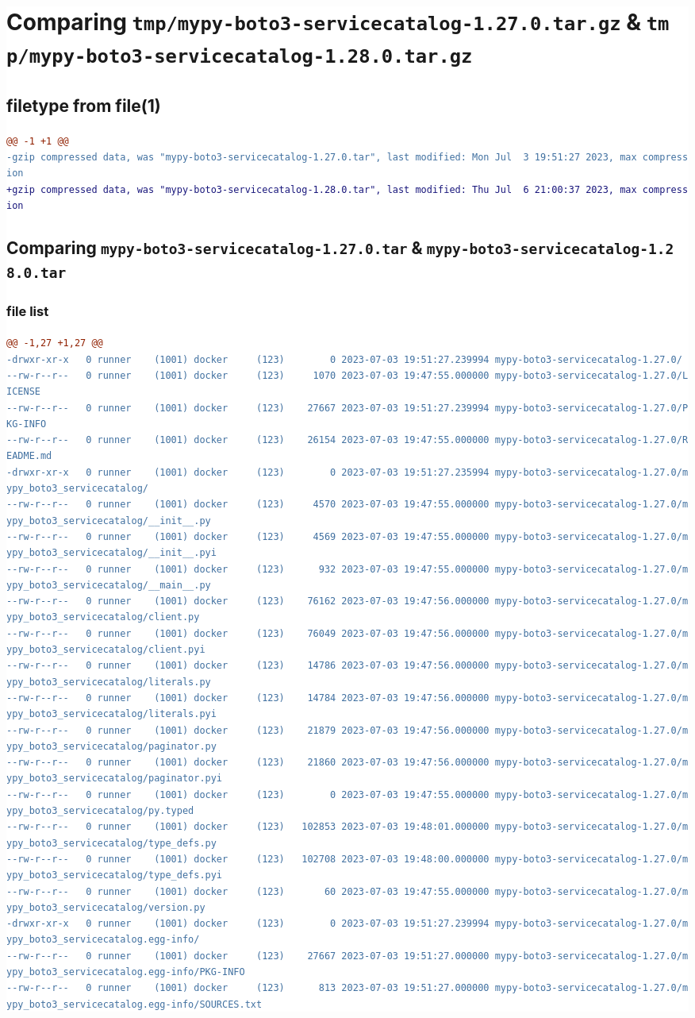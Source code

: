 # Comparing `tmp/mypy-boto3-servicecatalog-1.27.0.tar.gz` & `tmp/mypy-boto3-servicecatalog-1.28.0.tar.gz`

## filetype from file(1)

```diff
@@ -1 +1 @@
-gzip compressed data, was "mypy-boto3-servicecatalog-1.27.0.tar", last modified: Mon Jul  3 19:51:27 2023, max compression
+gzip compressed data, was "mypy-boto3-servicecatalog-1.28.0.tar", last modified: Thu Jul  6 21:00:37 2023, max compression
```

## Comparing `mypy-boto3-servicecatalog-1.27.0.tar` & `mypy-boto3-servicecatalog-1.28.0.tar`

### file list

```diff
@@ -1,27 +1,27 @@
-drwxr-xr-x   0 runner    (1001) docker     (123)        0 2023-07-03 19:51:27.239994 mypy-boto3-servicecatalog-1.27.0/
--rw-r--r--   0 runner    (1001) docker     (123)     1070 2023-07-03 19:47:55.000000 mypy-boto3-servicecatalog-1.27.0/LICENSE
--rw-r--r--   0 runner    (1001) docker     (123)    27667 2023-07-03 19:51:27.239994 mypy-boto3-servicecatalog-1.27.0/PKG-INFO
--rw-r--r--   0 runner    (1001) docker     (123)    26154 2023-07-03 19:47:55.000000 mypy-boto3-servicecatalog-1.27.0/README.md
-drwxr-xr-x   0 runner    (1001) docker     (123)        0 2023-07-03 19:51:27.235994 mypy-boto3-servicecatalog-1.27.0/mypy_boto3_servicecatalog/
--rw-r--r--   0 runner    (1001) docker     (123)     4570 2023-07-03 19:47:55.000000 mypy-boto3-servicecatalog-1.27.0/mypy_boto3_servicecatalog/__init__.py
--rw-r--r--   0 runner    (1001) docker     (123)     4569 2023-07-03 19:47:55.000000 mypy-boto3-servicecatalog-1.27.0/mypy_boto3_servicecatalog/__init__.pyi
--rw-r--r--   0 runner    (1001) docker     (123)      932 2023-07-03 19:47:55.000000 mypy-boto3-servicecatalog-1.27.0/mypy_boto3_servicecatalog/__main__.py
--rw-r--r--   0 runner    (1001) docker     (123)    76162 2023-07-03 19:47:56.000000 mypy-boto3-servicecatalog-1.27.0/mypy_boto3_servicecatalog/client.py
--rw-r--r--   0 runner    (1001) docker     (123)    76049 2023-07-03 19:47:56.000000 mypy-boto3-servicecatalog-1.27.0/mypy_boto3_servicecatalog/client.pyi
--rw-r--r--   0 runner    (1001) docker     (123)    14786 2023-07-03 19:47:56.000000 mypy-boto3-servicecatalog-1.27.0/mypy_boto3_servicecatalog/literals.py
--rw-r--r--   0 runner    (1001) docker     (123)    14784 2023-07-03 19:47:56.000000 mypy-boto3-servicecatalog-1.27.0/mypy_boto3_servicecatalog/literals.pyi
--rw-r--r--   0 runner    (1001) docker     (123)    21879 2023-07-03 19:47:56.000000 mypy-boto3-servicecatalog-1.27.0/mypy_boto3_servicecatalog/paginator.py
--rw-r--r--   0 runner    (1001) docker     (123)    21860 2023-07-03 19:47:56.000000 mypy-boto3-servicecatalog-1.27.0/mypy_boto3_servicecatalog/paginator.pyi
--rw-r--r--   0 runner    (1001) docker     (123)        0 2023-07-03 19:47:55.000000 mypy-boto3-servicecatalog-1.27.0/mypy_boto3_servicecatalog/py.typed
--rw-r--r--   0 runner    (1001) docker     (123)   102853 2023-07-03 19:48:01.000000 mypy-boto3-servicecatalog-1.27.0/mypy_boto3_servicecatalog/type_defs.py
--rw-r--r--   0 runner    (1001) docker     (123)   102708 2023-07-03 19:48:00.000000 mypy-boto3-servicecatalog-1.27.0/mypy_boto3_servicecatalog/type_defs.pyi
--rw-r--r--   0 runner    (1001) docker     (123)       60 2023-07-03 19:47:55.000000 mypy-boto3-servicecatalog-1.27.0/mypy_boto3_servicecatalog/version.py
-drwxr-xr-x   0 runner    (1001) docker     (123)        0 2023-07-03 19:51:27.239994 mypy-boto3-servicecatalog-1.27.0/mypy_boto3_servicecatalog.egg-info/
--rw-r--r--   0 runner    (1001) docker     (123)    27667 2023-07-03 19:51:27.000000 mypy-boto3-servicecatalog-1.27.0/mypy_boto3_servicecatalog.egg-info/PKG-INFO
--rw-r--r--   0 runner    (1001) docker     (123)      813 2023-07-03 19:51:27.000000 mypy-boto3-servicecatalog-1.27.0/mypy_boto3_servicecatalog.egg-info/SOURCES.txt
```